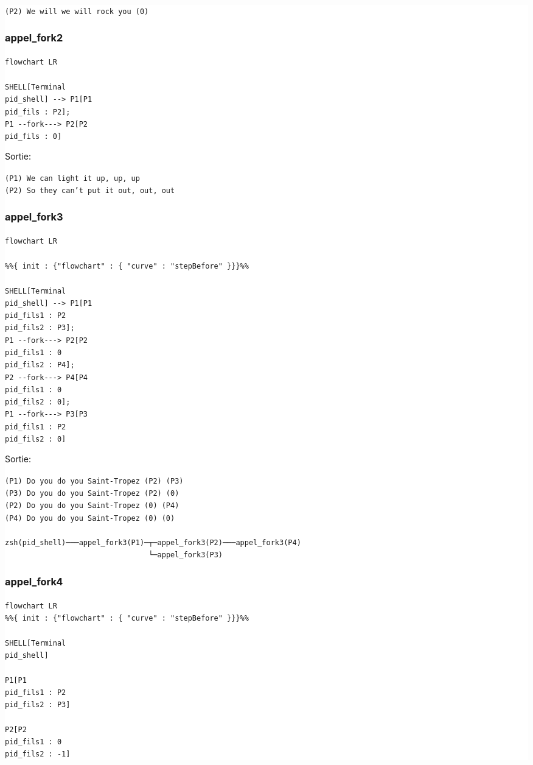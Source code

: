 ```
(P2) We will we will rock you (0)
```
### appel_fork2
```mermaid
flowchart LR

SHELL[Terminal 
pid_shell] --> P1[P1
pid_fils : P2];
P1 --fork---> P2[P2
pid_fils : 0]
```
Sortie:
```
(P1) We can light it up, up, up
(P2) So they can’t put it out, out, out
```
### appel_fork3
```mermaid
flowchart LR

%%{ init : {"flowchart" : { "curve" : "stepBefore" }}}%%

SHELL[Terminal 
pid_shell] --> P1[P1
pid_fils1 : P2
pid_fils2 : P3];
P1 --fork---> P2[P2
pid_fils1 : 0
pid_fils2 : P4];
P2 --fork---> P4[P4
pid_fils1 : 0
pid_fils2 : 0];
P1 --fork---> P3[P3
pid_fils1 : P2
pid_fils2 : 0]
```
Sortie:
```
(P1) Do you do you Saint-Tropez (P2) (P3)
(P3) Do you do you Saint-Tropez (P2) (0)
(P2) Do you do you Saint-Tropez (0) (P4)
(P4) Do you do you Saint-Tropez (0) (0)

zsh(pid_shell)───appel_fork3(P1)─┬─appel_fork3(P2)───appel_fork3(P4)
                                 └─appel_fork3(P3)
```
### appel_fork4
```mermaid
flowchart LR
%%{ init : {"flowchart" : { "curve" : "stepBefore" }}}%%

SHELL[Terminal 
pid_shell]

P1[P1
pid_fils1 : P2
pid_fils2 : P3]

P2[P2
pid_fils1 : 0
pid_fils2 : -1]

```